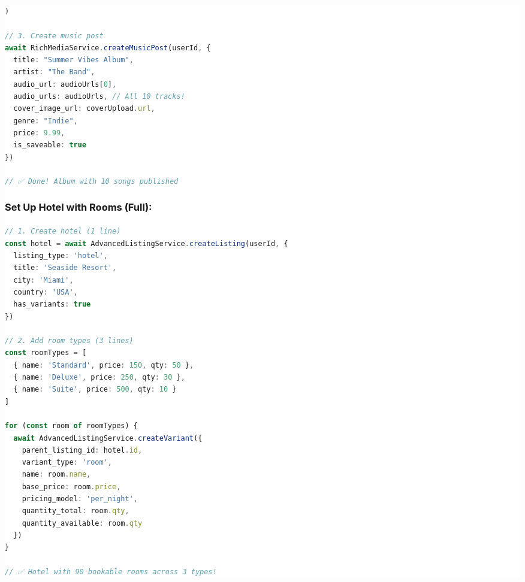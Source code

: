 ```typescript
)

// 3. Create music post
await RichMediaService.createMusicPost(userId, {
  title: "Summer Vibes Album",
  artist: "The Band",
  audio_url: audioUrls[0],
  audio_urls: audioUrls, // All 10 tracks!
  cover_image_url: coverUpload.url,
  genre: "Indie",
  price: 9.99,
  is_saveable: true
})

// ✅ Done! Album with 10 songs published
```

### **Set Up Hotel with Rooms (Full):**

```typescript
// 1. Create hotel (1 line)
const hotel = await AdvancedListingService.createListing(userId, {
  listing_type: 'hotel',
  title: 'Seaside Resort',
  city: 'Miami',
  country: 'USA',
  has_variants: true
})

// 2. Add room types (3 lines)
const roomTypes = [
  { name: 'Standard', price: 150, qty: 50 },
  { name: 'Deluxe', price: 250, qty: 30 },
  { name: 'Suite', price: 500, qty: 10 }
]

for (const room of roomTypes) {
  await AdvancedListingService.createVariant({
    parent_listing_id: hotel.id,
    variant_type: 'room',
    name: room.name,
    base_price: room.price,
    pricing_model: 'per_night',
    quantity_total: room.qty,
    quantity_available: room.qty
  })
}

// ✅ Hotel with 90 bookable rooms across 3 types!
```
